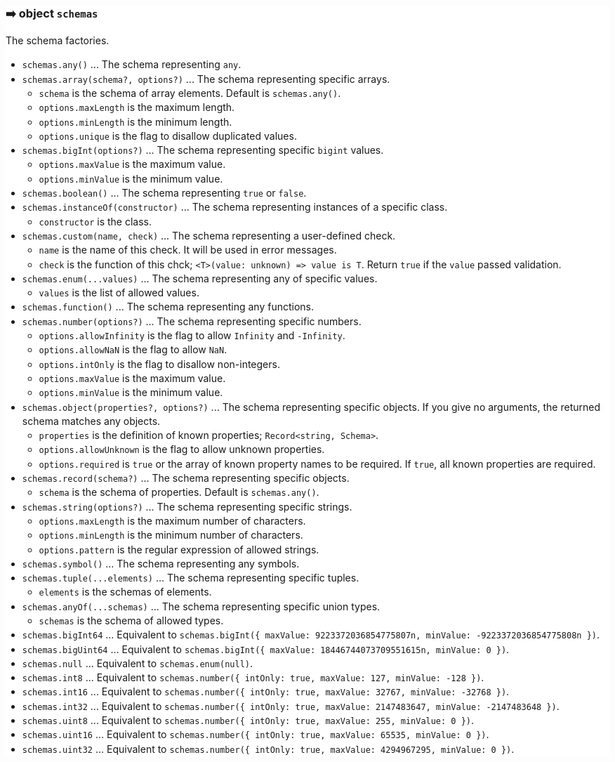 ### ➡️ object `schemas`

The schema factories.

- `schemas.any()` ... The schema representing `any`.
- `schemas.array(schema?, options?)` ... The schema representing specific arrays.
  - `schema` is the schema of array elements. Default is `schemas.any()`.
  - `options.maxLength` is the maximum length.
  - `options.minLength` is the minimum length.
  - `options.unique` is the flag to disallow duplicated values.
- `schemas.bigInt(options?)` ... The schema representing specific `bigint` values.
  - `options.maxValue` is the maximum value.
  - `options.minValue` is the minimum value.
- `schemas.boolean()` ... The schema representing `true` or `false`.
- `schemas.instanceOf(constructor)` ... The schema representing instances of a specific class.
  - `constructor` is the class.
- `schemas.custom(name, check)` ... The schema representing a user-defined check.
  - `name` is the name of this check. It will be used in error messages.
  - `check` is the function of this chck; `<T>(value: unknown) => value is T`. Return `true` if the `value` passed validation.
- `schemas.enum(...values)` ... The schema representing any of specific values.
  - `values` is the list of allowed values.
- `schemas.function()` ... The schema representing any functions.
- `schemas.number(options?)` ... The schema representing specific numbers.
  - `options.allowInfinity` is the flag to allow `Infinity` and `-Infinity`.
  - `options.allowNaN` is the flag to allow `NaN`.
  - `options.intOnly` is the flag to disallow non-integers.
  - `options.maxValue` is the maximum value.
  - `options.minValue` is the minimum value.
- `schemas.object(properties?, options?)` ... The schema representing specific objects. If you give no arguments, the returned schema matches any objects.
  - `properties` is the definition of known properties; `Record<string, Schema>`.
  - `options.allowUnknown` is the flag to allow unknown properties.
  - `options.required` is `true` or the array of known property names to be required. If `true`, all known properties are required.
- `schemas.record(schema?)` ... The schema representing specific objects.
  - `schema` is the schema of properties. Default is `schemas.any()`.
- `schemas.string(options?)` ... The schema representing specific strings.
  - `options.maxLength` is the maximum number of characters.
  - `options.minLength` is the minimum number of characters.
  - `options.pattern` is the regular expression of allowed strings.
- `schemas.symbol()` ... The schema representing any symbols.
- `schemas.tuple(...elements)` ... The schema representing specific tuples.
  - `elements` is the schemas of elements.
- `schemas.anyOf(...schemas)` ... The schema representing specific union types.
  - `schemas` is the schema of allowed types.
- `schemas.bigInt64` ... Equivalent to `schemas.bigInt({ maxValue: 9223372036854775807n, minValue: -9223372036854775808n })`.
- `schemas.bigUint64` ... Equivalent to `schemas.bigInt({ maxValue: 18446744073709551615n, minValue: 0 })`.
- `schemas.null` ... Equivalent to `schemas.enum(null)`.
- `schemas.int8` ... Equivalent to `schemas.number({ intOnly: true, maxValue: 127, minValue: -128 })`.
- `schemas.int16` ... Equivalent to `schemas.number({ intOnly: true, maxValue: 32767, minValue: -32768 })`.
- `schemas.int32` ... Equivalent to `schemas.number({ intOnly: true, maxValue: 2147483647, minValue: -2147483648 })`.
- `schemas.uint8` ... Equivalent to `schemas.number({ intOnly: true, maxValue: 255, minValue: 0 })`.
- `schemas.uint16` ... Equivalent to `schemas.number({ intOnly: true, maxValue: 65535, minValue: 0 })`.
- `schemas.uint32` ... Equivalent to `schemas.number({ intOnly: true, maxValue: 4294967295, minValue: 0 })`.
